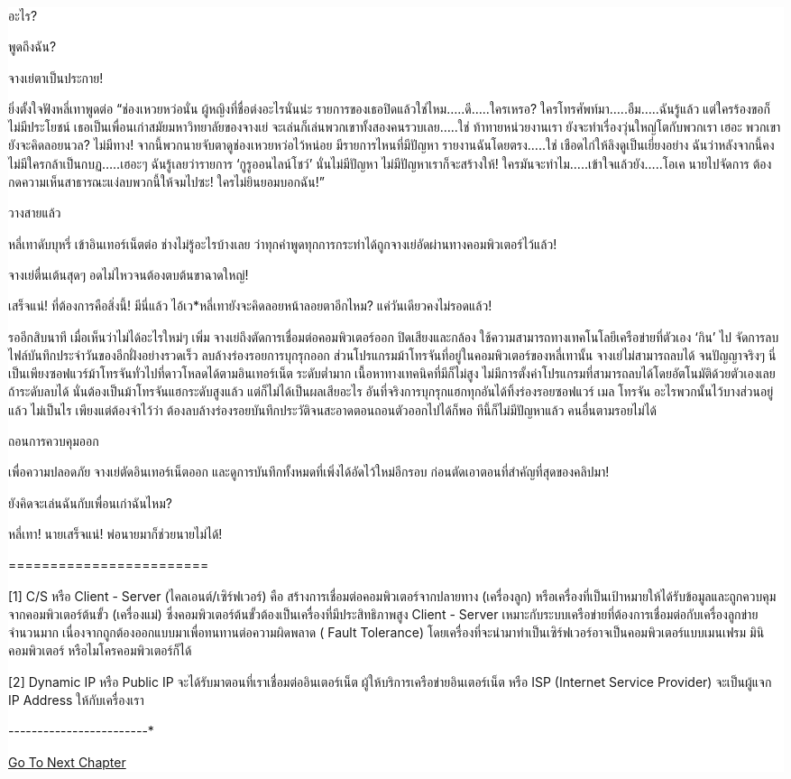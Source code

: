 อะไร?

พูดถึงฉัน?

จางเย่ตาเป็นประกาย!

ยิ่งตั้งใจฟังหลี่เทาพูดต่อ “ช่องเหวยหว่อนั่น ผู้หญิงที่ชื่อต่งอะไรนั่นน่ะ รายการของเธอปิดแล้วใช่ไหม…..ดี…..ใครเหรอ? ใครโทรศัพท์มา…..อืม…..ฉันรู้แล้ว แต่ใครร้องขอก็ไม่มีประโยชน์ เธอเป็นเพื่อนเก่าสมัยมหาวิทยาลัยของจางเย่ จะเล่นก็เล่นพวกเขาทั้งสองคนรวบเลย…..ใช่ ท้าทายหน่วยงานเรา ยังจะทำเรื่องวุ่นใหญ่โตกับพวกเรา เฮอะ พวกเขายังจะคิดลอยนวล? ไม่มีทาง! จากนี้พวกนายจับตาดูช่องเหวยหว่อไว้หน่อย มีรายการไหนที่มีปัญหา รายงานฉันโดยตรง…..ใช่ เชือดไก่ให้ลิงดูเป็นเยี่ยงอย่าง ฉันว่าหลังจากนี้คงไม่มีใครกล้าเป็นกบฏ…..เฮอะๆ ฉันรู้เลยว่ารายการ ‘กูรูออนไลน์โชว์’ นั่นไม่มีปัญหา ไม่มีปัญหาเราก็จะสร้างให้! ใครมันจะทำไม…..เข้าใจแล้วยัง…..โอเค นายไปจัดการ ต้องกดความเห็นสาธารณะแง่ลบพวกนี้ให้จมไปซะ! ใครไม่ยินยอมบอกฉัน!”

วางสายแล้ว

หลี่เทาดับบุหรี่ เข้าอินเทอร์เน็ตต่อ ช่างไม่รู้อะไรบ้างเลย ว่าทุกคำพูดทุกการกระทำได้ถูกจางเย่อัดผ่านทางคอมพิวเตอร์ไว้แล้ว!

จางเย่ตื่นเต้นสุดๆ อดไม่ไหวจนต้องตบต้นขาฉาดใหญ่!

เสร็จแน่! ที่ต้องการคือสิ่งนี้! มีนี่แล้ว ไอ้เว*หลี่เทายังจะคิดลอยหน้าลอยตาอีกไหม? แค่วันเดียวคงไม่รอดแล้ว!

รออีกสิบนาที เมื่อเห็นว่าไม่ได้อะไรใหม่ๆ เพิ่ม จางเย่ถึงตัดการเชื่อมต่อคอมพิวเตอร์ออก ปิดเสียงและกล้อง ใช้ความสามารถทางเทคโนโลยีเครือข่ายที่ตัวเอง ‘กิน’ ไป จัดการลบไฟล์บันทึกประจำวันของอีกฝั่งอย่างรวดเร็ว ลบล้างร่องรอยการบุกรุกออก ส่วนโปรแกรมม้าโทรจันที่อยู่ในคอมพิวเตอร์ของหลี่เทานั้น จางเย่ไม่สามารถลบได้ จนปัญญาจริงๆ นี่เป็นเพียงซอฟแวร์ม้าโทรจันทั่วไปที่ดาวโหลดได้ตามอินเทอร์เน็ต ระดับต่ำมาก เนื้อหาทางเทคนิคที่มีก็ไม่สูง ไม่มีการตั้งค่าโปรแกรมที่สามารถลบได้โดยอัตโนมัติด้วยตัวเองเลย ถ้าระดับลบได้ นั่นต้องเป็นม้าโทรจันแฮกระดับสูงแล้ว แต่ก็ไม่ได้เป็นผลเสียอะไร อันที่จริงการบุกรุกแฮกทุกอันได้ทิ้งร่องรอยซอฟแวร์ เมล โทรจัน อะไรพวกนั้นไว้บางส่วนอยู่แล้ว ไม่เป็นไร เพียงแต่ต้องจำไว้ว่า ต้องลบล้างร่องรอยบันทึกประวัติจนสะอาดตอนถอนตัวออกไปได้ก็พอ ทีนี้ก็ไม่มีปัญหาแล้ว คนอื่นตามรอยไม่ได้

ถอนการควบคุมออก

เพื่อความปลอดภัย จางเย่ตัดอินเทอร์เน็ตออก และดูการบันทึกทั้งหมดที่เพิ่งได้อัดไว้ใหม่อีกรอบ ก่อนตัดเอาตอนที่สำคัญที่สุดของคลิปมา!

ยังคิดจะเล่นฉันกับเพื่อนเก่าฉันไหม?

หลี่เทา! นายเสร็จแน่! พ่อนายมาก็ช่วยนายไม่ได้!




========================

[1] C/S หรือ Client - Server (ไคลเอนต์/เซิร์ฟเวอร์) คือ สร้างการเชื่อมต่อคอมพิวเตอร์จากปลายทาง (เครื่องลูก) หรือเครื่องที่เป็นเป้าหมายให้ได้รับข้อมูลและถูกควบคุมจากคอมพิวเตอร์ต้นขั้ว (เครื่องแม่) ซึ่งคอมพิวเตอร์ต้นขั้วต้องเป็นเครื่องที่มีประสิทธิภาพสูง Client - Server เหมาะกับระบบเครือข่ายที่ต้องการเชื่อมต่อกับเครื่องลูกข่ายจำนวนมาก เนื่องจากถูกต้องออกแบบมาเพื่อทนทานต่อความผิดพลาด ( Fault Tolerance) โดยเครื่องที่จะนำมาทำเป็นเซิร์ฟเวอร์อาจเป็นคอมพิวเตอร์แบบเมนเฟรม มินิคอมพิวเตอร์ หรือไมโครคอมพิวเตอร์ก็ได้

[2] Dynamic IP หรือ Public IP จะได้รับมาตอนที่เราเชื่อมต่ออินเตอร์เน็ต ผู้ให้บริการเครือข่ายอินเตอร์เน็ต หรือ ISP (Internet Service Provider) จะเป็นผู้แจก IP Address ให้กับเครื่องเรา


*-*-*-*-*-*-*-*-*-*-*-*-*-*-*-*-*-*-*-*-*-*-*-*-*


[Go To Next Chapter]( ./81.md)
